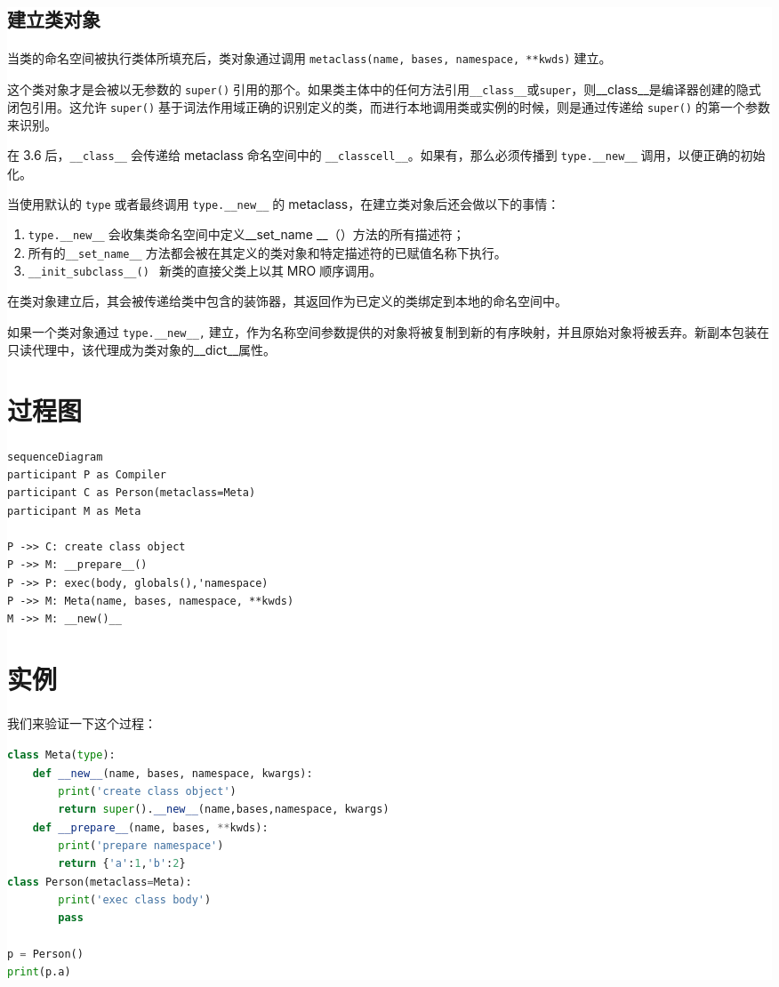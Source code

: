 ## 建立类对象
当类的命名空间被执行类体所填充后，类对象通过调用 `metaclass(name, bases, namespace, **kwds)` 建立。

这个类对象才是会被以无参数的 `super()` 引用的那个。如果类主体中的任何方法引用`__class__`或`super`，则__class__是编译器创建的隐式闭包引用。这允许 `super()`  基于词法作用域正确的识别定义的类，而进行本地调用类或实例的时候，则是通过传递给 `super()` 的第一个参数来识别。

在 3.6 后，`__class__` 会传递给 metaclass 命名空间中的 `__classcell__`。如果有，那么必须传播到 `type.__new__` 调用，以便正确的初始化。

当使用默认的 `type` 或者最终调用 `type.__new__` 的 metaclass，在建立类对象后还会做以下的事情：

1. `type.__new__` 会收集类命名空间中定义__set_name __（）方法的所有描述符；
2. 所有的`__set_name__` 方法都会被在其定义的类对象和特定描述符的已赋值名称下执行。
3. `__init_subclass__() ` 新类的直接父类上以其 MRO 顺序调用。

在类对象建立后，其会被传递给类中包含的装饰器，其返回作为已定义的类绑定到本地的命名空间中。

如果一个类对象通过 `type.__new__,` 建立，作为名称空间参数提供的对象将被复制到新的有序映射，并且原始对象将被丢弃。新副本包装在只读代理中，该代理成为类对象的__dict__属性。

# 过程图

```mermaid
sequenceDiagram
participant P as Compiler
participant C as Person(metaclass=Meta)
participant M as Meta

P ->> C: create class object
P ->> M: __prepare__()
P ->> P: exec(body, globals(),'namespace)
P ->> M: Meta(name, bases, namespace, **kwds)
M ->> M: __new()__
```

# 实例

我们来验证一下这个过程：

```python
class Meta(type):
    def __new__(name, bases, namespace, kwargs):
        print('create class object')
        return super().__new__(name,bases,namespace, kwargs)
    def __prepare__(name, bases, **kwds):
        print('prepare namespace')
        return {'a':1,'b':2}
class Person(metaclass=Meta):
        print('exec class body')
        pass

p = Person()
print(p.a)

```
